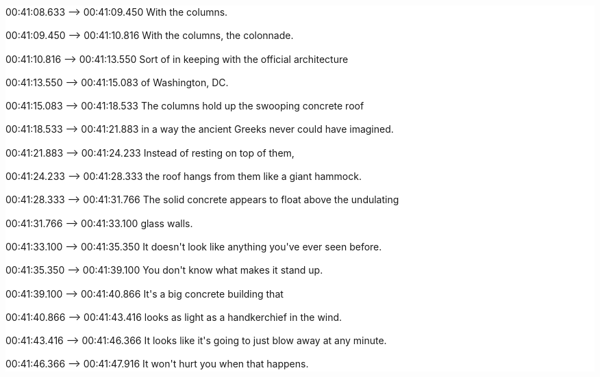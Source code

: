 00:41:08.633 --> 00:41:09.450
With the columns.

00:41:09.450 --> 00:41:10.816
With the columns, the colonnade.

00:41:10.816 --> 00:41:13.550
Sort of in keeping with
the official architecture

00:41:13.550 --> 00:41:15.083
of Washington, DC.

00:41:15.083 --> 00:41:18.533
The columns hold up the
swooping concrete roof

00:41:18.533 --> 00:41:21.883
in a way the ancient Greeks
never could have imagined.

00:41:21.883 --> 00:41:24.233
Instead of resting
on top of them,

00:41:24.233 --> 00:41:28.333
the roof hangs from them
like a giant hammock.

00:41:28.333 --> 00:41:31.766
The solid concrete appears
to float above the undulating

00:41:31.766 --> 00:41:33.100
glass walls.

00:41:33.100 --> 00:41:35.350
It doesn't look like anything
you've ever seen before.

00:41:35.350 --> 00:41:39.100
You don't know what
makes it stand up.

00:41:39.100 --> 00:41:40.866
It's a big concrete
building that

00:41:40.866 --> 00:41:43.416
looks as light as a
handkerchief in the wind.

00:41:43.416 --> 00:41:46.366
It looks like it's going to
just blow away at any minute.

00:41:46.366 --> 00:41:47.916
It won't hurt you
when that happens.
